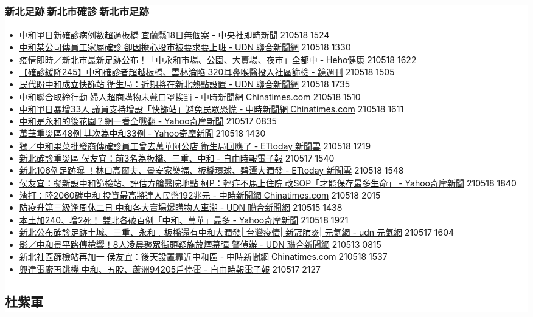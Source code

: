### 新北足跡 新北市確診 新北市足跡


- [中和單日新確診病例數超過板橋 宜蘭縣18日無個案 - 中央社即時新聞](https://www.cna.com.tw/news/firstnews/202105180208.aspx "中和單日新確診病例數超過板橋 宜蘭縣18日無個案 - 中央社即時新聞") 210518 1524
- [中和某公司傳員工家屬確診 卻因擔心股市被要求要上班 - UDN 聯合新聞網](https://udn.com/news/story/120940/5466774 "中和某公司傳員工家屬確診 卻因擔心股市被要求要上班 - UDN 聯合新聞網") 210518 1330
- [疫情即時／新北市最新足跡公布！「中永和市場、公園、大賣場、夜市」全都中 - Heho健康](https://heho.com.tw/archives/173166 "疫情即時／新北市最新足跡公布！「中永和市場、公園、大賣場、夜市」全都中 - Heho健康") 210518 1622
- [【確診緩降245】中和確診者超越板橋、雲林淪陷 320耳鼻喉醫投入社區篩檢 - 鏡週刊](https://www.mirrormedia.mg/story/20210518edi016/ "【確診緩降245】中和確診者超越板橋、雲林淪陷 320耳鼻喉醫投入社區篩檢 - 鏡週刊") 210518 1505
- [民代盼中和成立快篩站 衛生局：近期將在新北熱點設置 - UDN 聯合新聞網](https://udn.com/news/story/7323/5467535 "民代盼中和成立快篩站 衛生局：近期將在新北熱點設置 - UDN 聯合新聞網") 210518 1735
- [中和聯合取締行動 婦人超商購物未戴口罩挨罰 - 中時新聞網 Chinatimes.com](https://www.chinatimes.com/realtimenews/20210518003809-260402 "中和聯合取締行動 婦人超商購物未戴口罩挨罰 - 中時新聞網 Chinatimes.com") 210518 1510
- [中和單日暴增33人 議員支持增設「快篩站」避免民眾恐慌 - 中時新聞網 Chinatimes.com](https://www.chinatimes.com/realtimenews/20210518004341-260405 "中和單日暴增33人 議員支持增設「快篩站」避免民眾恐慌 - 中時新聞網 Chinatimes.com") 210518 1611
- [中和是永和的後花園？網一看全戰翻 - Yahoo奇摩新聞](https://tw.news.yahoo.com/%E4%B8%AD%E5%92%8C%E6%98%AF%E6%B0%B8%E5%92%8C%E7%9A%84%E5%BE%8C%E8%8A%B1%E5%9C%92-%E7%B6%B2-%E7%9C%8B%E5%85%A8%E6%88%B0%E7%BF%BB-003527265.html "中和是永和的後花園？網一看全戰翻 - Yahoo奇摩新聞") 210517 0835
- [萬華重災區48例 其次為中和33例 - Yahoo奇摩新聞](https://tw.news.yahoo.com/%E8%90%AC%E8%8F%AF%E9%87%8D%E7%81%BD%E5%8D%8048%E4%BE%8B-%E5%85%B6%E6%AC%A1%E7%82%BA%E4%B8%AD%E5%92%8C33%E4%BE%8B-063015497.html "萬華重災區48例 其次為中和33例 - Yahoo奇摩新聞") 210518 1430
- [獨／中和果菜批發商傳確診員工曾去萬華阿公店 衛生局回應了 - ETtoday 新聞雲](https://www.ettoday.net/news/20210518/1984680.htm "獨／中和果菜批發商傳確診員工曾去萬華阿公店 衛生局回應了 - ETtoday 新聞雲") 210518 1219
- [新北確診重災區 侯友宜：前3名為板橋、三重、中和 - 自由時報電子報](https://news.ltn.com.tw/news/life/breakingnews/3535581 "新北確診重災區 侯友宜：前3名為板橋、三重、中和 - 自由時報電子報") 210517 1540
- [新北106例足跡曝 ！林口高爾夫、景安家樂福、板橋環球、碧潭大潤發 - ETtoday 新聞雲](https://www.ettoday.net/news/20210518/1984976.htm "新北106例足跡曝 ！林口高爾夫、景安家樂福、板橋環球、碧潭大潤發 - ETtoday 新聞雲") 210518 1548
- [侯友宜：擬新設中和篩檢站、評估方艙醫院地點 柯P：輕症不馬上住院 改SOP「才能保存最多生命」 - Yahoo奇摩新聞](https://tw.news.yahoo.com/%E4%BE%AF%E5%8F%8B%E5%AE%9C-%E6%93%AC%E6%96%B0%E8%A8%AD%E4%B8%AD%E5%92%8C%E7%AF%A9%E6%AA%A2%E7%AB%99-%E8%A9%95%E4%BC%B0%E6%96%B9%E8%89%99%E9%86%AB%E9%99%A2%E5%9C%B0%E9%BB%9E-%E6%9F%AFp-%E8%BC%95%E7%97%87%E4%B8%8D%E9%A6%AC%E4%B8%8A%E4%BD%8F%E9%99%A2-104014044.html "侯友宜：擬新設中和篩檢站、評估方艙醫院地點 柯P：輕症不馬上住院 改SOP「才能保存最多生命」 - Yahoo奇摩新聞") 210518 1840
- [渣打：陸2060碳中和 投資最高將達人民幣192兆元 - 中時新聞網 Chinatimes.com](https://www.chinatimes.com/realtimenews/20210518006105-260410 "渣打：陸2060碳中和 投資最高將達人民幣192兆元 - 中時新聞網 Chinatimes.com") 210518 2015
- [防疫升第三級逢周休二日 中和各大賣場爆購物人車潮 - UDN 聯合新聞網](https://udn.com/news/story/122173/5460020 "防疫升第三級逢周休二日 中和各大賣場爆購物人車潮 - UDN 聯合新聞網") 210515 1438
- [本土加240、增2死！ 雙北各破百例「中和、萬華」最多 - Yahoo奇摩新聞](https://tw.news.yahoo.com/%E6%9C%AC%E5%9C%9F%E5%8A%A0240-%E5%A2%9E2%E6%AD%BB-%E9%9B%99%E5%8C%97%E5%90%84%E7%A0%B4%E7%99%BE%E4%BE%8B-%E4%B8%AD%E5%92%8C-%E8%90%AC%E8%8F%AF-112159191.html "本土加240、增2死！ 雙北各破百例「中和、萬華」最多 - Yahoo奇摩新聞") 210518 1921
- [新北公布確診足跡土城、三重、永和﹑板橋還有中和大潤發| 台灣疫情| 新冠肺炎| 元氣網 - udn 元氣網](https://health.udn.com/health/story/120950/5464356 "新北公布確診足跡土城、三重、永和﹑板橋還有中和大潤發| 台灣疫情| 新冠肺炎| 元氣網 - udn 元氣網") 210517 1604
- [影／中和景平路傳槍響！8人凌晨聚眾街頭疑施放煙幕彈 警偵辦 - UDN 聯合新聞網](https://udn.com/news/story/7315/5453887 "影／中和景平路傳槍響！8人凌晨聚眾街頭疑施放煙幕彈 警偵辦 - UDN 聯合新聞網") 210513 0815
- [新北社區篩檢站再加一 侯友宜：後天設置靠近中和區 - 中時新聞網 Chinatimes.com](https://www.chinatimes.com/realtimenews/20210518003948-260405 "新北社區篩檢站再加一 侯友宜：後天設置靠近中和區 - 中時新聞網 Chinatimes.com") 210518 1537
- [興達電廠再跳機 中和、五股、蘆洲94205戶停電 - 自由時報電子報](https://news.ltn.com.tw/news/life/breakingnews/3536048 "興達電廠再跳機 中和、五股、蘆洲94205戶停電 - 自由時報電子報") 210517 2127

## 杜紫軍
